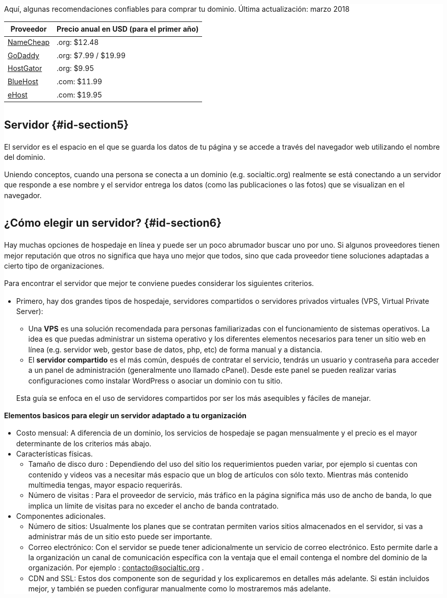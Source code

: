 Aquí, algunas recomendaciones confiables para comprar tu dominio.
Última actualización: marzo 2018

| Proveedor | Precio anual en USD (para el primer año)    |
|-----------|--------------------------------------|
| [NameCheap](https://www.namecheap.com/) | .org: $12.48          |
| [GoDaddy](https://www.godaddy.com/domains)   | .org: $7.99 / $19.99 |
| [HostGator](https://www.hostgator.com) | .org: $9.95           |
| [BlueHost](https://www.bluehost.com)  | .com: $11.99                         |
| [eHost](https://www.ehost.com/)     | .com: $19.95                         |                |

## Servidor {#id-section5}

El servidor es el espacio en el que se guarda los datos de tu página y se accede a través del navegador web  utilizando el nombre del dominio.

Uniendo conceptos, cuando una persona se conecta a un dominio (e.g. socialtic.org) realmente se está conectando a un servidor que responde a ese nombre y el servidor entrega los datos (como las publicaciones o las fotos) que se visualizan en el navegador.

## ¿Cómo elegir un servidor? {#id-section6}

Hay muchas opciones de hospedaje en línea y puede ser un poco abrumador buscar uno por uno. Si algunos proveedores tienen mejor reputación que otros no significa que haya uno mejor que todos, sino que cada proveedor tiene soluciones adaptadas a cierto tipo de organizaciones.

Para encontrar el servidor que mejor te conviene puedes considerar los siguientes criterios.

- Primero, hay dos grandes tipos de hospedaje, servidores compartidos o servidores privados virtuales (VPS, Virtual Private Server):
  - Una **VPS** es una solución recomendada para personas familiarizadas con el funcionamiento de sistemas operativos. La idea es que puedas administrar un sistema operativo y los diferentes elementos necesarios para tener un sitio web en línea (e.g. servidor web, gestor base de datos, php, etc) de forma manual y a distancia.
  - El **servidor compartido** es el más común, después de contratar el servicio, tendrás un usuario y contraseña  para acceder a un panel de administración (generalmente uno llamado cPanel). Desde este panel se pueden realizar varias configuraciones como instalar WordPress o asociar un dominio con tu sitio.

  Esta guía se enfoca en el uso de servidores compartidos por ser los más asequibles y fáciles de manejar.

**Elementos basicos para elegir un servidor adaptado a tu organización**

- Costo mensual: A diferencia de un dominio, los servicios de hospedaje se pagan mensualmente y el precio es el mayor  determinante de los criterios más abajo.
- Características físicas.
  - Tamaño de disco duro : Dependiendo del uso del sitio los requerimientos pueden variar, por ejemplo si cuentas con contenido y videos vas a necesitar más espacio que un blog de artículos con sólo texto. Mientras más contenido multimedia tengas, mayor espacio requerirás.
  - Número de visitas : Para el proveedor de servicio, más tráfico en la página significa más uso de ancho de banda, lo que implica un límite de visitas para no exceder el ancho de banda contratado.
- Componentes adicionales.
  - Número de sitios: Usualmente los planes que se contratan permiten varios sitios almacenados en el servidor, si vas a administrar más de un sitio esto puede ser importante.
  - Correo electrónico: Con el servidor se puede tener adicionalmente un servicio de correo electrónico. Esto permite darle a la organización un canal de comunicación específica con la ventaja que el email contenga el nombre del dominio de la organización. Por ejemplo : contacto@socialtic.org .
  - CDN and SSL: Estos dos componente son de seguridad y los explicaremos en detalles más adelante. Si están incluidos mejor, y también se pueden configurar manualmente como lo mostraremos más adelante.
